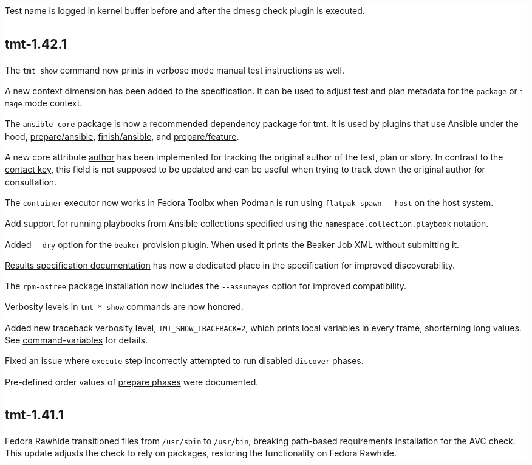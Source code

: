Test name is logged in kernel buffer before and after the
[dmesg check plugin](./plugins/test-checks.md#dmesg) is executed.

## tmt-1.42.1

The `tmt show` command now prints in verbose mode manual test
instructions as well.

A new context [dimension](./spec/context.md#dimension)
has been added to the specification. It can be used to
[adjust test and plan metadata](./spec/core.md#adjust) for the
`package` or `image` mode context.

The `ansible-core` package is now a recommended dependency package
for tmt. It is used by plugins that use Ansible under the hood,
[prepare/ansible](./plugins/prepare.md#ansible),
[finish/ansible](./plugins/finish.md#ansible),
and [prepare/feature](./plugins/prepare.md#feature).

A new core attribute [author](./spec/core.md#author) has been implemented
for tracking the original author of the test, plan or story. In
contrast to the [contact key](./spec/core.md#contact), this field is not
supposed to be updated and can be useful when trying to track down
the original author for consultation.

The `container` executor now works in [Fedora Toolbx](https://docs.fedoraproject.org/en-US/fedora-silverblue/toolbox/) when Podman is run
using `flatpak-spawn --host` on the host system.

Add support for running playbooks from Ansible collections specified
using the `namespace.collection.playbook` notation.

Added `--dry` option for the `beaker` provision plugin. When
used it prints the Beaker Job XML without submitting it.

[Results specification documentation](./spec/results.md) has now
a dedicated place in the specification for improved discoverability.

The `rpm-ostree` package installation now includes the
`--assumeyes` option for improved compatibility.

Verbosity levels in `tmt * show` commands are now honored.

Added new traceback verbosity level, `TMT_SHOW_TRACEBACK=2`, which
prints local variables in every frame, shorterning long values. See
[command-variables](overview.md#command-variables) for details.

Fixed an issue where `execute` step incorrectly attempted to run
disabled `discover` phases.

Pre-defined order values of [prepare phases](./spec/plans.md#prepare)
were documented.

## tmt-1.41.1

Fedora Rawhide transitioned files from `/usr/sbin` to
`/usr/bin`, breaking path-based requirements installation for
the AVC check. This update adjusts the check to rely on packages,
restoring the functionality on Fedora Rawhide.

